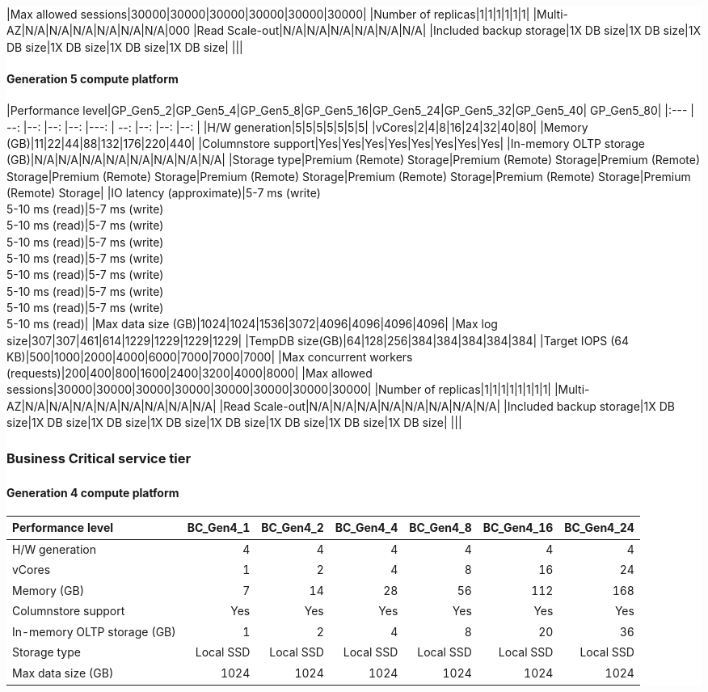 |Max allowed sessions|30000|30000|30000|30000|30000|30000|
|Number of replicas|1|1|1|1|1|1|
|Multi-AZ|N/A|N/A|N/A|N/A|N/A|N/A|000
|Read Scale-out|N/A|N/A|N/A|N/A|N/A|N/A|
|Included backup storage|1X DB size|1X DB size|1X DB size|1X DB size|1X DB size|1X DB size|
|||

#### Generation 5 compute platform
|Performance level|GP_Gen5_2|GP_Gen5_4|GP_Gen5_8|GP_Gen5_16|GP_Gen5_24|GP_Gen5_32|GP_Gen5_40| GP_Gen5_80|
|:--- | --: |--: |--: |--: |---: | --: |--: |--: |--: |
|H/W generation|5|5|5|5|5|5|5|
|vCores|2|4|8|16|24|32|40|80|
|Memory (GB)|11|22|44|88|132|176|220|440|
|Columnstore support|Yes|Yes|Yes|Yes|Yes|Yes|Yes|Yes|
|In-memory OLTP storage (GB)|N/A|N/A|N/A|N/A|N/A|N/A|N/A|N/A|
|Storage type|Premium (Remote) Storage|Premium (Remote) Storage|Premium (Remote) Storage|Premium (Remote) Storage|Premium (Remote) Storage|Premium (Remote) Storage|Premium (Remote) Storage|Premium (Remote) Storage|
|IO latency (approximate)|5-7 ms (write)<br>5-10 ms (read)|5-7 ms (write)<br>5-10 ms (read)|5-7 ms (write)<br>5-10 ms (read)|5-7 ms (write)<br>5-10 ms (read)|5-7 ms (write)<br>5-10 ms (read)|5-7 ms (write)<br>5-10 ms (read)|5-7 ms (write)<br>5-10 ms (read)|5-7 ms (write)<br>5-10 ms (read)|
|Max data size (GB)|1024|1024|1536|3072|4096|4096|4096|4096|
|Max log size|307|307|461|614|1229|1229|1229|1229|
|TempDB size(GB)|64|128|256|384|384|384|384|384|
|Target IOPS (64 KB)|500|1000|2000|4000|6000|7000|7000|7000|
|Max concurrent workers (requests)|200|400|800|1600|2400|3200|4000|8000|
|Max allowed sessions|30000|30000|30000|30000|30000|30000|30000|30000|
|Number of replicas|1|1|1|1|1|1|1|1|
|Multi-AZ|N/A|N/A|N/A|N/A|N/A|N/A|N/A|N/A|
|Read Scale-out|N/A|N/A|N/A|N/A|N/A|N/A|N/A|N/A|
|Included backup storage|1X DB size|1X DB size|1X DB size|1X DB size|1X DB size|1X DB size|1X DB size|1X DB size|
|||

### Business Critical service tier

#### Generation 4 compute platform
|Performance level|BC_Gen4_1|BC_Gen4_2|BC_Gen4_4|BC_Gen4_8|BC_Gen4_16|BC_Gen4_24|
|:--- | --: |--: |--: |--: |--: |--: |
|H/W generation|4|4|4|4|4|4|
|vCores|1|2|4|8|16|24|
|Memory (GB)|7|14|28|56|112|168|
|Columnstore support|Yes|Yes|Yes|Yes|Yes|Yes|
|In-memory OLTP storage (GB)|1|2|4|8|20|36|
|Storage type|Local SSD|Local SSD|Local SSD|Local SSD|Local SSD|Local SSD|
|Max data size (GB)|1024|1024|1024|1024|1024|1024|
